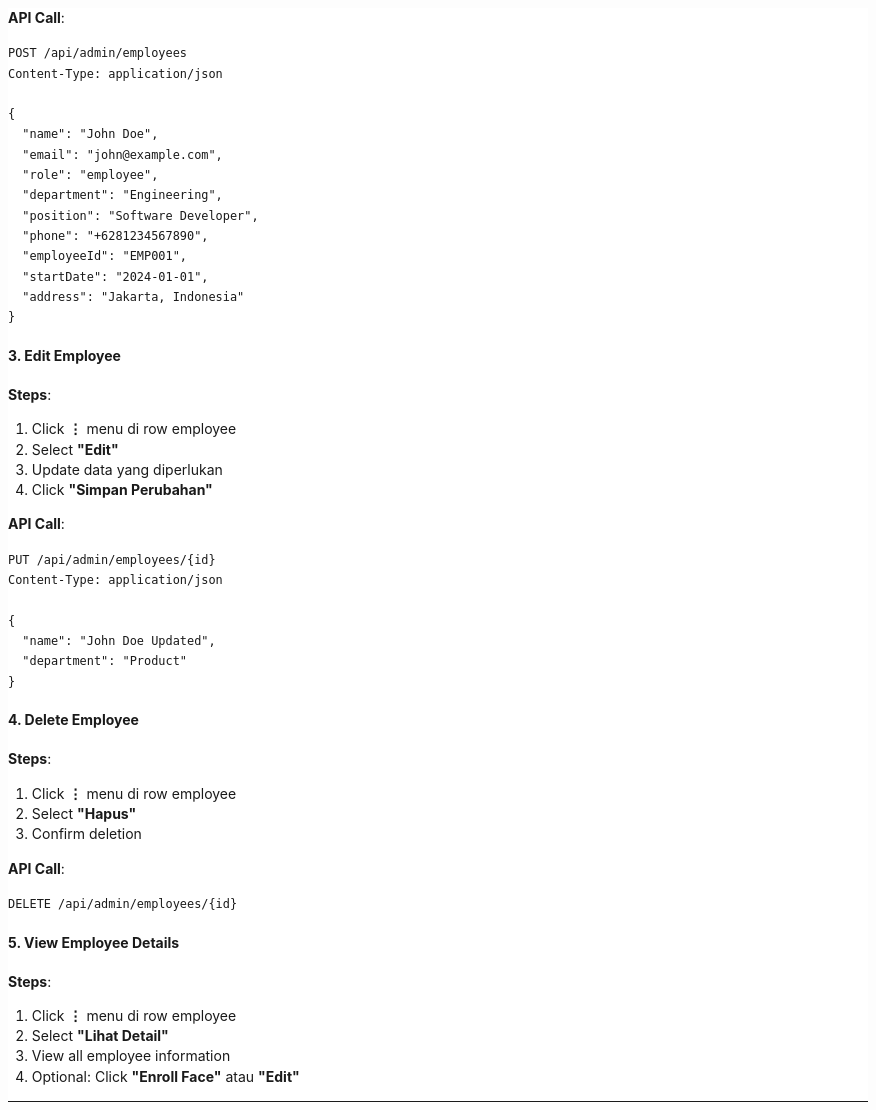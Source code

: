 **API Call**:
```http
POST /api/admin/employees
Content-Type: application/json

{
  "name": "John Doe",
  "email": "john@example.com",
  "role": "employee",
  "department": "Engineering",
  "position": "Software Developer",
  "phone": "+6281234567890",
  "employeeId": "EMP001",
  "startDate": "2024-01-01",
  "address": "Jakarta, Indonesia"
}
```

#### 3. Edit Employee

**Steps**:
1. Click **⋮** menu di row employee
2. Select **"Edit"**
3. Update data yang diperlukan
4. Click **"Simpan Perubahan"**

**API Call**:
```http
PUT /api/admin/employees/{id}
Content-Type: application/json

{
  "name": "John Doe Updated",
  "department": "Product"
}
```

#### 4. Delete Employee

**Steps**:
1. Click **⋮** menu di row employee
2. Select **"Hapus"**
3. Confirm deletion

**API Call**:
```http
DELETE /api/admin/employees/{id}
```

#### 5. View Employee Details

**Steps**:
1. Click **⋮** menu di row employee
2. Select **"Lihat Detail"**
3. View all employee information
4. Optional: Click **"Enroll Face"** atau **"Edit"**

---